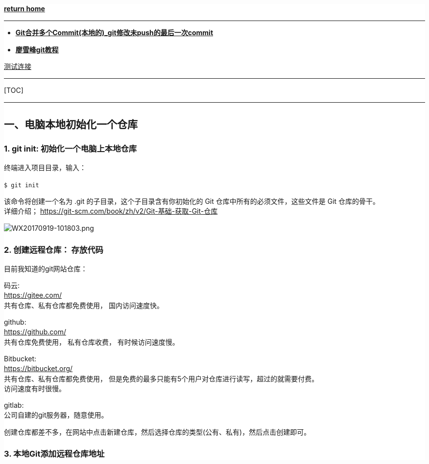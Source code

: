 [**return home**](Home)     

---------------------------------------------------------------------------------------------------

* [**Git合并多个Commit(本地的)_git修改未push的最后一次commit**](Git合并多个Commit(本地的)_git修改未push的最后一次commit注释)         

* [**廖雪峰git教程**](https://www.liaoxuefeng.com/wiki/0013739516305929606dd18361248578c67b8067c8c017b000)         

[测试连接](git使用教程#markdown-header-iii-git-diff-stat-head-sha1)

-------------

[TOC]

-------------

## 一、电脑本地初始化一个仓库      

### 1. git init: 初始化一个电脑上本地仓库     

终端进入项目目录，输入：     

```   
$ git init  
```

该命令将创建一个名为 .git 的子目录，这个子目录含有你初始化的 Git 仓库中所有的必须文件，这些文件是 Git 仓库的骨干。     
详细介绍； https://git-scm.com/book/zh/v2/Git-基础-获取-Git-仓库    

![WX20170919-101803.png](https://bitbucket.org/repo/oE6yEX/images/39724407-WX20170919-101803.png)

### 2. 创建远程仓库： 存放代码    

目前我知道的git网站仓库：    

码云:           
https://gitee.com/        
共有仓库、私有仓库都免费使用， 国内访问速度快。

github:       
https://github.com/       
共有仓库免费使用， 私有仓库收费， 有时候访问速度慢。    

Bitbucket:    
https://bitbucket.org/        
共有仓库、私有仓库都免费使用， 但是免费的最多只能有5个用户对仓库进行读写，超过的就需要付费。     
访问速度有时很慢。

gitlab:     
公司自建的git服务器，随意使用。     

创建仓库都差不多，在网站中点击新建仓库，然后选择仓库的类型(公有、私有)，然后点击创建即可。


### 3. 本地Git添加远程仓库地址            
